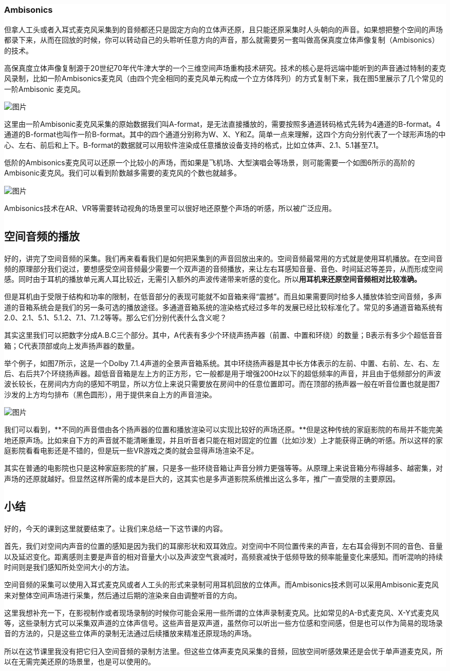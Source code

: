 ### Ambisonics

但拿人工头或者入耳式麦克风采集到的音频都还只是固定方向的立体声还原，且只能还原采集时人头朝向的声音。如果想把整个空间的声场都录下来，从而在回放的时候，你可以转动自己的头聆听任意方向的声音，那么就需要另一套叫做高保真度立体声像复制（Ambisonics）的技术。

高保真度立体声像复制源于20世纪70年代牛津大学的一个三维空间声场重构技术研究。技术的核心是将远端中能听到的声音通过特制的麦克风录制，比如一阶Ambisonics麦克风（由四个完全相同的麦克风单元构成一个立方体阵列）的方式复制下来，我在图5里展示了几个常见的一阶Ambisonic 麦克风。

![图片](https://static001.geekbang.org/resource/image/61/10/614ayy293712dd676fbe1cfbcace2f10.png?wh=1390x896 "图5 一阶Ambisonic麦克风")

这里由一阶Ambisonic麦克风采集的原始数据我们叫A-format，是无法直接播放的，需要按照多通道转码格式先转为4通道的B-format。4通道的B-format也叫作一阶B-format。其中的四个通道分别称为W、X、Y和Z。简单一点来理解，这四个方向分别代表了一个球形声场的中心、左右、前后和上下。B-format的数据就可以用软件渲染成任意播放设备支持的格式，比如立体声、2.1、5.1甚至7.1。

低阶的Ambisonics麦克风可以还原一个比较小的声场，而如果是飞机场、大型演唱会等场景，则可能需要一个如图6所示的高阶的Ambisonic麦克风。我们可以看到阶数越多需要的麦克风的个数也就越多。

![图片](https://static001.geekbang.org/resource/image/a0/99/a00f792256dacfc3f7aaa644a9fba799.png?wh=910x698 "图6 高阶Ambisonic麦克风")

Ambisonics技术在AR、VR等需要转动视角的场景里可以很好地还原整个声场的听感，所以被广泛应用。

## 空间音频的播放

好的，讲完了空间音频的采集。我们再来看看我们是如何把采集到的声音回放出来的。空间音频最常用的方式就是使用耳机播放。在空间音频的原理部分我们说过，要想感受空间音频最少需要一个双声道的音频播放，来让左右耳感知音量、音色、时间延迟等差异，从而形成空间感。同时由于耳机的播放单元离人耳比较近，无需引入额外的声波传递带来听感的变化。所以**用耳机来还原空间音频相对比较准确。**

但是耳机由于受限于结构和功率的限制，在低音部分的表现可能就不如音箱来得“震撼”。而且如果需要同时给多人播放体验空间音频，多声道的音箱系统会是我们的另一条可选的播放途径。多通道音箱系统的渲染格式经过多年的发展已经比较标准化了。常见的多通道音箱系统有2.0、2.1、5.1、5.1.2、7.1、7.1.2等等。那么它们分别代表什么含义呢？

其实这里我们可以把数字分成A.B.C三个部分。其中，A代表有多少个环绕声扬声器（前置、中置和环绕）的数量；B表示有多少个超低音音箱；C代表顶部或向上发声扬声器的数量。

举个例子，如图7所示，这是一个Dolby 7.1.4声道的全景声音箱系统。其中环绕扬声器是其中长方体表示的左前、中置、右前、左、右、左后、右后共7个环绕扬声器。超低音音箱是左上方的正方形，它一般都是用于增强200Hz以下的超低频率的声音，并且由于低频部分的声波波长较长，在房间内方向的感知不明显，所以方位上来说只需要放在房间中的任意位置即可。而在顶部的扬声器一般在听音位置也就是图7沙发的上方均匀排布（黑色圆形），用于提供来自上方的声音渲染。

![图片](https://static001.geekbang.org/resource/image/af/20/afb9aa3228b6e97df788cb5d12744020.png?wh=704x604 "图7 Dolby7.1.4家庭影院系统")

我们可以看到，**不同的声音借由各个扬声器的位置和播放渲染可以实现比较好的声场还原。**但是这种传统的家庭影院的布局并不能完美地还原声场。比如来自下方的声音就不能清晰重现，并且听音者只能在相对固定的位置（比如沙发）上才能获得正确的听感。所以这样的家庭影院看看电影还是不错的，但是玩一些VR游戏之类的就会显得声场渲染不足。

其实在普通的电影院也只是这种家庭影院的扩展，只是多一些环绕音箱让声音分辨力更强等等。从原理上来说音箱分布得越多、越密集，对声场的还原就越好。但显然这样所需的成本是巨大的，这其实也是多声道影院系统推出这么多年，推广一直受限的主要原因。

## 小结

好的，今天的课到这里就要结束了。让我们来总结一下这节课的内容。

首先，我们对空间内声音的位置的感知是因为我们的耳廓形状和双耳效应。对空间中不同位置传来的声音，左右耳会得到不同的音色、音量以及延迟变化。距离感则主要是声音的相对音量大小以及声波空气衰减时，高频衰减快于低频导致的频率能量变化来感知。而听混响的持续时间则是我们感知所处空间大小的方法。

空间音频的采集可以使用入耳式麦克风或者人工头的形式来录制可用耳机回放的立体声。而Ambisonics技术则可以采用Ambisonic麦克风来对整体空间声场进行采集，然后通过后期的渲染来自由调整听音的方向。

这里我想补充一下，在影视制作或者现场录制的时候你可能会采用一些所谓的立体声录制麦克风。比如常见的A-B式麦克风、X-Y式麦克风等，这些录制方式可以采集双声道的立体声信号。这些声音是双声道，虽然你可以听出一些方位感和空间感，但是也可以作为简易的现场录音的方法的，只是这些立体声的录制无法通过后续播放来精准还原现场的声场。

所以在这节课里我没有把它归入空间音频的录制方法里。但这些立体声麦克风采集的音频，回放空间听感效果还是会优于单声道麦克风，所以在无需完美还原的场景里，也是可以使用的。
